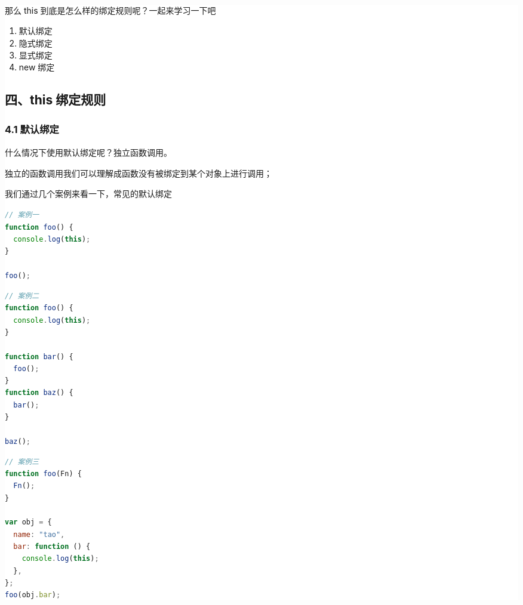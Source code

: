 那么 this 到底是怎么样的绑定规则呢？一起来学习一下吧

1.  默认绑定
2.  隐式绑定
3.  显式绑定
4.  new 绑定

## 四、this 绑定规则

### 4.1 默认绑定

什么情况下使用默认绑定呢？独立函数调用。

独立的函数调用我们可以理解成函数没有被绑定到某个对象上进行调用；

我们通过几个案例来看一下，常见的默认绑定

```js
// 案例一
function foo() {
  console.log(this);
}

foo();
```

```js
// 案例二
function foo() {
  console.log(this);
}

function bar() {
  foo();
}
function baz() {
  bar();
}

baz();
```

```js
// 案例三
function foo(Fn) {
  Fn();
}

var obj = {
  name: "tao",
  bar: function () {
    console.log(this);
  },
};
foo(obj.bar);
```
